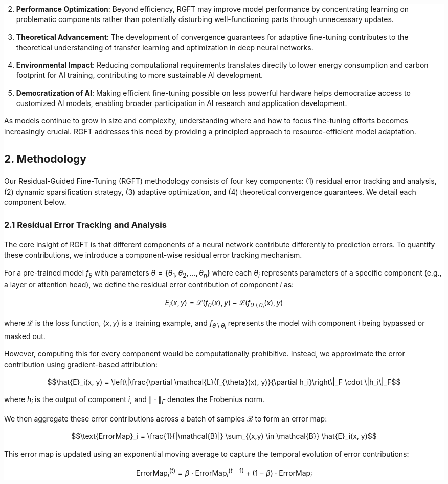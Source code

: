 2. **Performance Optimization**: Beyond efficiency, RGFT may improve model performance by concentrating learning on problematic components rather than potentially disturbing well-functioning parts through unnecessary updates.

3. **Theoretical Advancement**: The development of convergence guarantees for adaptive fine-tuning contributes to the theoretical understanding of transfer learning and optimization in deep neural networks.

4. **Environmental Impact**: Reducing computational requirements translates directly to lower energy consumption and carbon footprint for AI training, contributing to more sustainable AI development.

5. **Democratization of AI**: Making efficient fine-tuning possible on less powerful hardware helps democratize access to customized AI models, enabling broader participation in AI research and application development.

As models continue to grow in size and complexity, understanding where and how to focus fine-tuning efforts becomes increasingly crucial. RGFT addresses this need by providing a principled approach to resource-efficient model adaptation.

## 2. Methodology

Our Residual-Guided Fine-Tuning (RGFT) methodology consists of four key components: (1) residual error tracking and analysis, (2) dynamic sparsification strategy, (3) adaptive optimization, and (4) theoretical convergence guarantees. We detail each component below.

### 2.1 Residual Error Tracking and Analysis

The core insight of RGFT is that different components of a neural network contribute differently to prediction errors. To quantify these contributions, we introduce a component-wise residual error tracking mechanism.

For a pre-trained model $f_{\theta}$ with parameters $\theta = \{\theta_1, \theta_2, ..., \theta_n\}$ where each $\theta_i$ represents parameters of a specific component (e.g., a layer or attention head), we define the residual error contribution of component $i$ as:

$$E_i(x, y) = \mathcal{L}(f_{\theta}(x), y) - \mathcal{L}(f_{\theta \setminus \theta_i}(x), y)$$

where $\mathcal{L}$ is the loss function, $(x, y)$ is a training example, and $f_{\theta \setminus \theta_i}$ represents the model with component $i$ being bypassed or masked out.

However, computing this for every component would be computationally prohibitive. Instead, we approximate the error contribution using gradient-based attribution:

$$\hat{E}_i(x, y) = \left\|\frac{\partial \mathcal{L}(f_{\theta}(x), y)}{\partial h_i}\right\|_F \cdot \|h_i\|_F$$

where $h_i$ is the output of component $i$, and $\|\cdot\|_F$ denotes the Frobenius norm.

We then aggregate these error contributions across a batch of samples $\mathcal{B}$ to form an error map:

$$\text{ErrorMap}_i = \frac{1}{|\mathcal{B}|} \sum_{(x,y) \in \mathcal{B}} \hat{E}_i(x, y)$$

This error map is updated using an exponential moving average to capture the temporal evolution of error contributions:

$$\text{ErrorMap}_i^{(t)} = \beta \cdot \text{ErrorMap}_i^{(t-1)} + (1 - \beta) \cdot \text{ErrorMap}_i$$
